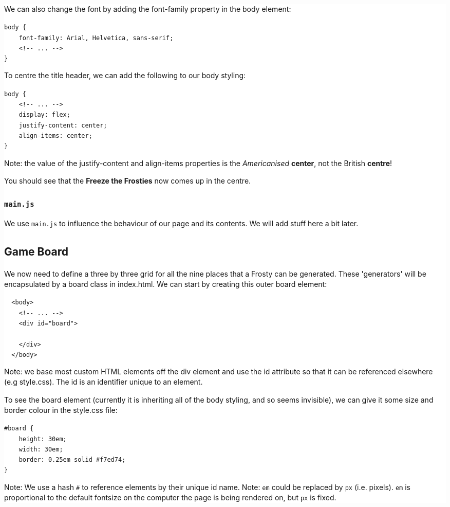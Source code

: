 We can also change the font by adding the font-family property in the body element:

```
body {
    font-family: Arial, Helvetica, sans-serif;
    <!-- ... -->
}
```

To centre the title header, we can add the following to our body styling:

```
body {
    <!-- ... -->
    display: flex;
    justify-content: center;
    align-items: center;
}
```
Note: the value of the justify-content and align-items properties is the *Americanised* **center**, not the British **centre**!

You should see that the **Freeze the Frosties** now comes up in the centre.

### `main.js`

We use `main.js` to influence the behaviour of our page and its contents. We will add stuff here a bit later.

## Game Board

We now need to define a three by three grid for all the nine places that a Frosty can be generated. These 'generators' will be encapsulated by a board class in index.html. We can start by creating this outer board element:

```
  <body>
    <!-- ... -->
    <div id="board">
        
    </div>
  </body>
```
Note: we base most custom HTML elements off the div element and use the id attribute so that it can be referenced elsewhere (e.g style.css). The id is an identifier unique to an element.

To see the board element (currently it is inheriting all of the body styling, and so seems invisible), we can give it some size and border colour in the style.css file:

```
#board {
    height: 30em;
    width: 30em;
    border: 0.25em solid #f7ed74;
}
```
Note: We use a hash `#` to reference elements by their unique id name.
Note: `em` could be replaced by `px` (i.e. pixels). `em` is proportional to the default fontsize on the computer the page is being rendered on, but `px` is fixed.
